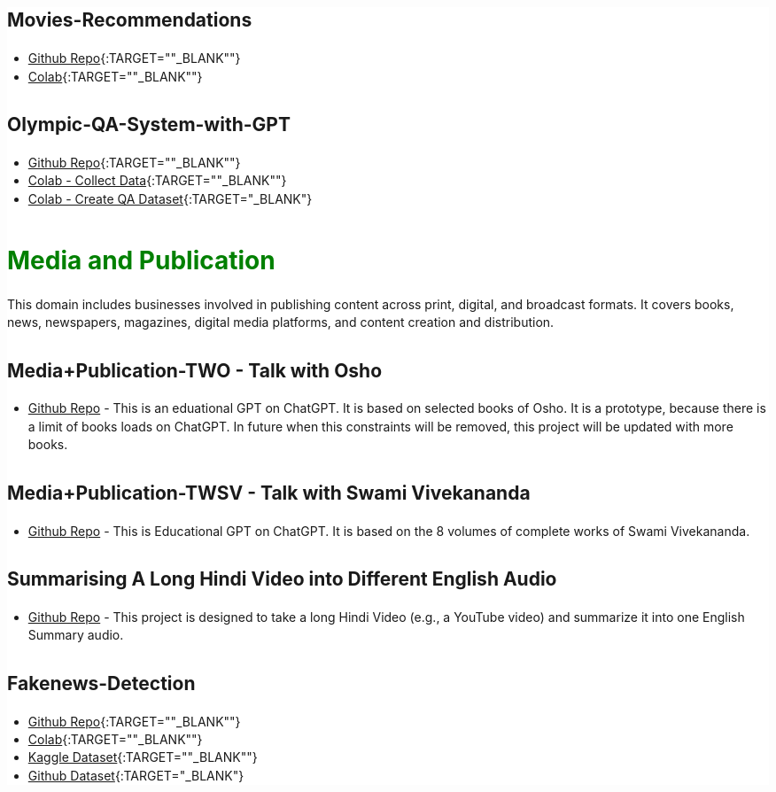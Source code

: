 ## Movies-Recommendations
- [Github Repo](https://github.com/dasarpai/DAI-Projects-All/tree/main/Entertainment%2BGames%2BSports/Movies-Recommendations){:TARGET=""_BLANK""}
- [Colab](https://colab.research.google.com/github/dasarpai/DAI-Projects-All/blob/main/Entertainment%2BGames%2BSports/Movies-Recommendations/movies_recommender.ipynb){:TARGET=""_BLANK""}

## Olympic-QA-System-with-GPT
- [Github Repo](https://github.com/dasarpai/DAI-Projects-All/tree/main/Entertainment%2BGames%2BSports/Olympic-QA-System-with-GPT){:TARGET=""_BLANK""}
- [Colab - Collect Data](https://colab.research.google.com/github/dasarpai/DAI-Projects-All/blob/main/Entertainment%2BGames%2BSports/Olympic-QA-System-with-GPT/olympics-1-collect-data.ipynb){:TARGET=""_BLANK""}
- [Colab - Create QA Dataset](https://colab.research.google.com/github/dasarpai/DAI-Projects-All/blob/main/Entertainment%2BGames%2BSports/Olympic-QA-System-with-GPT/olympics-2-create-qa.ipynb){:TARGET="_BLANK"}

# <font color=green>Media and Publication</font>
This domain includes businesses involved in publishing content across print, digital, and broadcast formats. It covers books, news, newspapers, magazines, digital media platforms, and content creation and distribution.

## Media+Publication-TWO - Talk with Osho
- [Github Repo](https://github.com/dasarpai/Media-Publication-TWO) - This is an eduational GPT on ChatGPT. It is based on selected books of Osho. It is a prototype, because there is a limit of books loads on ChatGPT. In future when this constraints will be removed, this project will be updated with more books.

## Media+Publication-TWSV - Talk with Swami Vivekananda
- [Github Repo](https://github.com/dasarpai/Media-Publication-TWSV/tree/main/ChatGPT) - This is Educational GPT on ChatGPT. It is based on the 8 volumes of complete works of Swami Vivekananda.

## Summarising A Long Hindi Video into Different English Audio
- [Github Repo](https://github.com/dasarpai/Summarising-Long-Hindi-Video-into-Short-English-Audio) - This project is designed to take a long Hindi Video (e.g., a YouTube video) and summarize it into one English Summary audio.

## Fakenews-Detection
- [Github Repo](https://github.com/dasarpai/DAI-Projects-All/tree/main/Media%2BPublication/Fakenews-Detection){:TARGET=""_BLANK""}
- [Colab](https://colab.research.google.com/github/dasarpai/DAI-Projects-All/blob/main/Media%2BPublication/Fakenews-Detection/fakenews-detection-ngram-tfidf.ipynb){:TARGET=""_BLANK""}
- [Kaggle Dataset](https://www.kaggle.com/c/fake-news/data){:TARGET=""_BLANK""}
- [Github Dataset](https://raw.githubusercontent.com/dasarpai/DAI-Datasets/main/Fakenews/train.csv.zip){:TARGET="_BLANK"}
